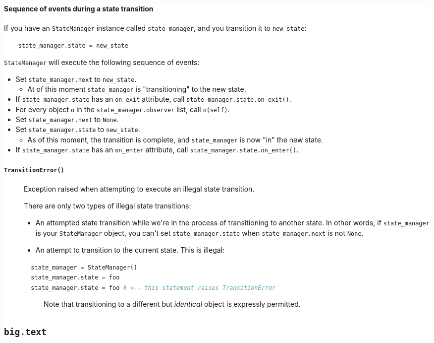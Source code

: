 #### Sequence of events during a state transition

If you have an `StateManager` instance called `state_manager`,
and you transition it to `new_state`:

```Python
    state_manager.state = new_state
```

`StateManager` will execute the following sequence of events:

* Set `state_manager.next` to `new_state`.
    * At of this moment `state_manager` is "transitioning"
      to the new state.
* If `state_manager.state` has an `on_exit` attribute,
  call `state_manager.state.on_exit()`.
* For every object `o` in the `state_manager.observer` list,
  call `o(self)`.
* Set `state_manager.next` to `None`.
* Set `state_manager.state` to `new_state`.
    * As of this moment, the transition is complete, and
      `state_manager` is now "in" the new state.
* If `state_manager.state` has an `on_enter` attribute,
  call `state_manager.state.on_enter()`.
</dd></dl>


#### `TransitionError()`

<dl><dd>
Exception raised when attempting to execute an illegal state transition.

There are only two types of illegal state transitions:

* An attempted state transition while we're in the process
  of transitioning to another state.  In other words,
  if `state_manager` is your `StateManager` object, you can't
  set `state_manager.state` when `state_manager.next` is not `None`.

* An attempt to transition to the current state.
  This is illegal:

```Python
  state_manager = StateManager()
  state_manager.state = foo
  state_manager.state = foo # <-- this statement raises TransitionError
```

<dl><dd>

  Note that transitioning to a different but *identical* object
   is expressly permitted.
</dd></dl>

</dd></dl>


## `big.text`
